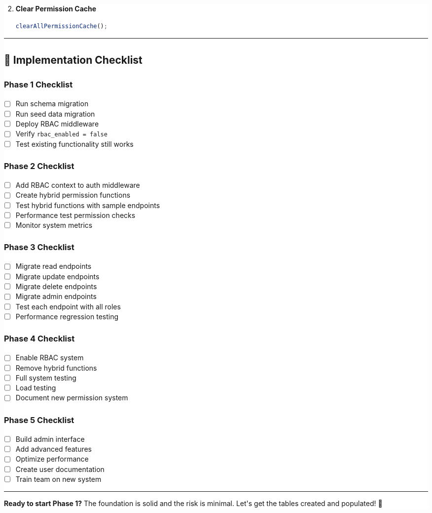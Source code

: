 2. **Clear Permission Cache**
   ```typescript
   clearAllPermissionCache();
   ```

---

## **🎯 Implementation Checklist**

### **Phase 1 Checklist**
- [ ] Run schema migration
- [ ] Run seed data migration  
- [ ] Deploy RBAC middleware
- [ ] Verify `rbac_enabled = false`
- [ ] Test existing functionality still works

### **Phase 2 Checklist**
- [ ] Add RBAC context to auth middleware
- [ ] Create hybrid permission functions
- [ ] Test hybrid functions with sample endpoints
- [ ] Performance test permission checks
- [ ] Monitor system metrics

### **Phase 3 Checklist**
- [ ] Migrate read endpoints
- [ ] Migrate update endpoints
- [ ] Migrate delete endpoints
- [ ] Migrate admin endpoints
- [ ] Test each endpoint with all roles
- [ ] Performance regression testing

### **Phase 4 Checklist**
- [ ] Enable RBAC system
- [ ] Remove hybrid functions
- [ ] Full system testing
- [ ] Load testing
- [ ] Document new permission system

### **Phase 5 Checklist**
- [ ] Build admin interface
- [ ] Add advanced features
- [ ] Optimize performance
- [ ] Create user documentation
- [ ] Train team on new system

---

**Ready to start Phase 1?** The foundation is solid and the risk is minimal. Let's get the tables created and populated! 🚀